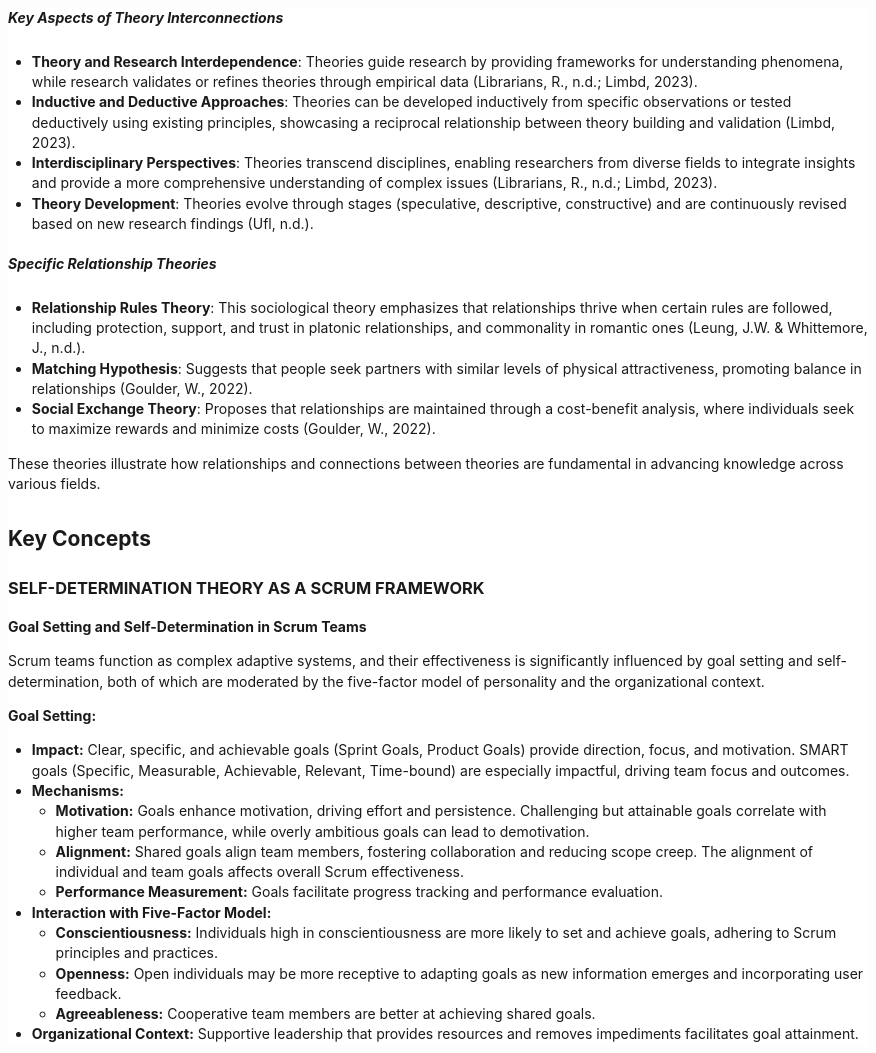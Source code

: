 ##### Key Aspects of Theory Interconnections
- **Theory and Research Interdependence**: Theories guide research by providing frameworks for understanding phenomena, while research validates or refines theories through empirical data (Librarians, R., n.d.; Limbd, 2023).
- **Inductive and Deductive Approaches**: Theories can be developed inductively from specific observations or tested deductively using existing principles, showcasing a reciprocal relationship between theory building and validation (Limbd, 2023).
- **Interdisciplinary Perspectives**: Theories transcend disciplines, enabling researchers from diverse fields to integrate insights and provide a more comprehensive understanding of complex issues (Librarians, R., n.d.; Limbd, 2023).
- **Theory Development**: Theories evolve through stages (speculative, descriptive, constructive) and are continuously revised based on new research findings (Ufl, n.d.).

##### Specific Relationship Theories
- **Relationship Rules Theory**: This sociological theory emphasizes that relationships thrive when certain rules are followed, including protection, support, and trust in platonic relationships, and commonality in romantic ones (Leung, J.W. & Whittemore, J., n.d.).
- **Matching Hypothesis**: Suggests that people seek partners with similar levels of physical attractiveness, promoting balance in relationships (Goulder, W., 2022).
- **Social Exchange Theory**: Proposes that relationships are maintained through a cost-benefit analysis, where individuals seek to maximize rewards and minimize costs (Goulder, W., 2022).

These theories illustrate how relationships and connections between theories are fundamental in advancing knowledge across various fields.

## Key Concepts
### SELF-DETERMINATION THEORY AS A SCRUM FRAMEWORK

**Goal Setting and Self-Determination in Scrum Teams**

Scrum teams function as complex adaptive systems, and their effectiveness is significantly influenced by goal setting and self-determination, both of which are moderated by the five-factor model of personality and the organizational context.

**Goal Setting:**

*   **Impact:** Clear, specific, and achievable goals (Sprint Goals, Product Goals) provide direction, focus, and motivation. SMART goals (Specific, Measurable, Achievable, Relevant, Time-bound) are especially impactful, driving team focus and outcomes.
*   **Mechanisms:**
    *   **Motivation:** Goals enhance motivation, driving effort and persistence. Challenging but attainable goals correlate with higher team performance, while overly ambitious goals can lead to demotivation.
    *   **Alignment:** Shared goals align team members, fostering collaboration and reducing scope creep. The alignment of individual and team goals affects overall Scrum effectiveness.
    *   **Performance Measurement:** Goals facilitate progress tracking and performance evaluation.
*   **Interaction with Five-Factor Model:**
    *   **Conscientiousness:** Individuals high in conscientiousness are more likely to set and achieve goals, adhering to Scrum principles and practices.
    *   **Openness:** Open individuals may be more receptive to adapting goals as new information emerges and incorporating user feedback.
    *   **Agreeableness:** Cooperative team members are better at achieving shared goals.
*   **Organizational Context:** Supportive leadership that provides resources and removes impediments facilitates goal attainment.

